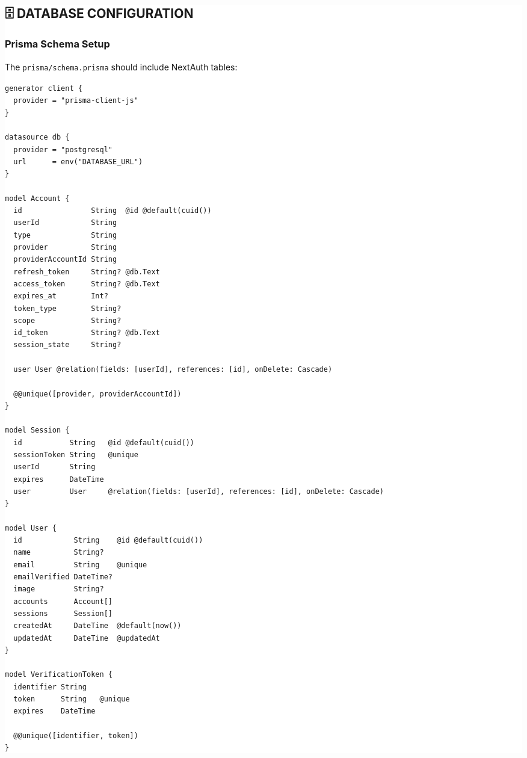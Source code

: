 
## 🗄️ **DATABASE CONFIGURATION**

### **Prisma Schema Setup**

The `prisma/schema.prisma` should include NextAuth tables:

```prisma
generator client {
  provider = "prisma-client-js"
}

datasource db {
  provider = "postgresql"
  url      = env("DATABASE_URL")
}

model Account {
  id                String  @id @default(cuid())
  userId            String
  type              String
  provider          String
  providerAccountId String
  refresh_token     String? @db.Text
  access_token      String? @db.Text
  expires_at        Int?
  token_type        String?
  scope             String?
  id_token          String? @db.Text
  session_state     String?

  user User @relation(fields: [userId], references: [id], onDelete: Cascade)

  @@unique([provider, providerAccountId])
}

model Session {
  id           String   @id @default(cuid())
  sessionToken String   @unique
  userId       String
  expires      DateTime
  user         User     @relation(fields: [userId], references: [id], onDelete: Cascade)
}

model User {
  id            String    @id @default(cuid())
  name          String?
  email         String    @unique
  emailVerified DateTime?
  image         String?
  accounts      Account[]
  sessions      Session[]
  createdAt     DateTime  @default(now())
  updatedAt     DateTime  @updatedAt
}

model VerificationToken {
  identifier String
  token      String   @unique
  expires    DateTime

  @@unique([identifier, token])
}
```